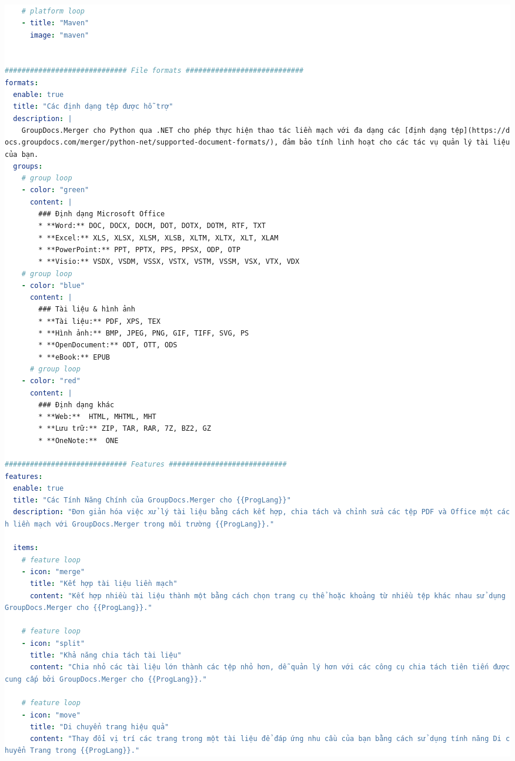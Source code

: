 ```yaml
    # platform loop
    - title: "Maven"
      image: "maven"


############################# File formats ############################
formats:
  enable: true
  title: "Các định dạng tệp được hỗ trợ"
  description: |
    GroupDocs.Merger cho Python qua .NET cho phép thực hiện thao tác liền mạch với đa dạng các [định dạng tệp](https://docs.groupdocs.com/merger/python-net/supported-document-formats/), đảm bảo tính linh hoạt cho các tác vụ quản lý tài liệu của bạn.
  groups:
    # group loop
    - color: "green"
      content: |
        ### Định dạng Microsoft Office
        * **Word:** DOC, DOCX, DOCM, DOT, DOTX, DOTM, RTF, TXT
        * **Excel:** XLS, XLSX, XLSM, XLSB, XLTM, XLTX, XLT, XLAM
        * **PowerPoint:** PPT, PPTX, PPS, PPSX, ODP, OTP
        * **Visio:** VSDX, VSDM, VSSX, VSTX, VSTM, VSSM, VSX, VTX, VDX
    # group loop
    - color: "blue"
      content: |
        ### Tài liệu & hình ảnh
        * **Tài liệu:** PDF, XPS, TEX
        * **Hình ảnh:** BMP, JPEG, PNG, GIF, TIFF, SVG, PS
        * **OpenDocument:** ODT, OTT, ODS
        * **eBook:** EPUB
      # group loop
    - color: "red"
      content: |
        ### Định dạng khác
        * **Web:**  HTML, MHTML, MHT
        * **Lưu trữ:** ZIP, TAR, RAR, 7Z, BZ2, GZ
        * **OneNote:**  ONE

############################# Features ############################
features:
  enable: true
  title: "Các Tính Năng Chính của GroupDocs.Merger cho {{ProgLang}}"
  description: "Đơn giản hóa việc xử lý tài liệu bằng cách kết hợp, chia tách và chỉnh sửa các tệp PDF và Office một cách liền mạch với GroupDocs.Merger trong môi trường {{ProgLang}}."

  items:
    # feature loop
    - icon: "merge"
      title: "Kết hợp tài liệu liền mạch"
      content: "Kết hợp nhiều tài liệu thành một bằng cách chọn trang cụ thể hoặc khoảng từ nhiều tệp khác nhau sử dụng GroupDocs.Merger cho {{ProgLang}}."

    # feature loop
    - icon: "split"
      title: "Khả năng chia tách tài liệu"
      content: "Chia nhỏ các tài liệu lớn thành các tệp nhỏ hơn, dễ quản lý hơn với các công cụ chia tách tiên tiến được cung cấp bởi GroupDocs.Merger cho {{ProgLang}}."

    # feature loop
    - icon: "move"
      title: "Di chuyển trang hiệu quả"
      content: "Thay đổi vị trí các trang trong một tài liệu để đáp ứng nhu cầu của bạn bằng cách sử dụng tính năng Di chuyển Trang trong {{ProgLang}}."
```